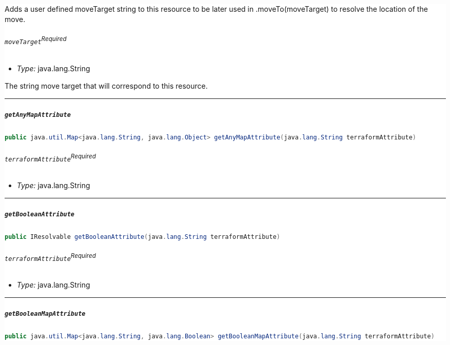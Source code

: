 Adds a user defined moveTarget string to this resource to be later used in .moveTo(moveTarget) to resolve the location of the move.

###### `moveTarget`<sup>Required</sup> <a name="moveTarget" id="@cdktf/provider-opentelekomcloud.dmsSmartConnectTaskV2.DmsSmartConnectTaskV2.addMoveTarget.parameter.moveTarget"></a>

- *Type:* java.lang.String

The string move target that will correspond to this resource.

---

##### `getAnyMapAttribute` <a name="getAnyMapAttribute" id="@cdktf/provider-opentelekomcloud.dmsSmartConnectTaskV2.DmsSmartConnectTaskV2.getAnyMapAttribute"></a>

```java
public java.util.Map<java.lang.String, java.lang.Object> getAnyMapAttribute(java.lang.String terraformAttribute)
```

###### `terraformAttribute`<sup>Required</sup> <a name="terraformAttribute" id="@cdktf/provider-opentelekomcloud.dmsSmartConnectTaskV2.DmsSmartConnectTaskV2.getAnyMapAttribute.parameter.terraformAttribute"></a>

- *Type:* java.lang.String

---

##### `getBooleanAttribute` <a name="getBooleanAttribute" id="@cdktf/provider-opentelekomcloud.dmsSmartConnectTaskV2.DmsSmartConnectTaskV2.getBooleanAttribute"></a>

```java
public IResolvable getBooleanAttribute(java.lang.String terraformAttribute)
```

###### `terraformAttribute`<sup>Required</sup> <a name="terraformAttribute" id="@cdktf/provider-opentelekomcloud.dmsSmartConnectTaskV2.DmsSmartConnectTaskV2.getBooleanAttribute.parameter.terraformAttribute"></a>

- *Type:* java.lang.String

---

##### `getBooleanMapAttribute` <a name="getBooleanMapAttribute" id="@cdktf/provider-opentelekomcloud.dmsSmartConnectTaskV2.DmsSmartConnectTaskV2.getBooleanMapAttribute"></a>

```java
public java.util.Map<java.lang.String, java.lang.Boolean> getBooleanMapAttribute(java.lang.String terraformAttribute)
```
